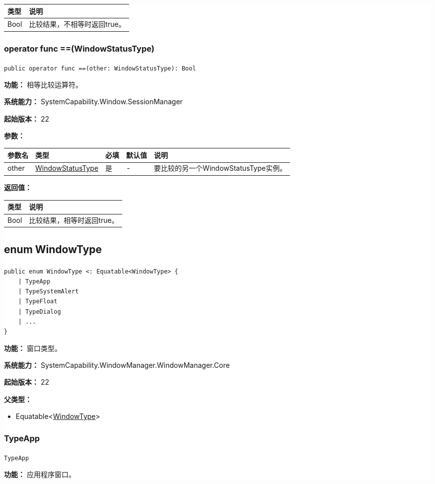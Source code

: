|类型|说明|
|:----|:----|
|Bool|比较结果，不相等时返回true。|

### operator func ==(WindowStatusType)

```cangjie
public operator func ==(other: WindowStatusType): Bool
```

**功能：** 相等比较运算符。

**系统能力：** SystemCapability.Window.SessionManager

**起始版本：** 22

**参数：**

|参数名|类型|必填|默认值|说明|
|:---|:---|:---|:---|:---|
|other|[WindowStatusType](#enum-windowstatustype)|是|-|要比较的另一个WindowStatusType实例。|

**返回值：**

|类型|说明|
|:----|:----|
|Bool|比较结果，相等时返回true。|

## enum WindowType

```cangjie
public enum WindowType <: Equatable<WindowType> {
    | TypeApp
    | TypeSystemAlert
    | TypeFloat
    | TypeDialog
    | ...
}
```

**功能：** 窗口类型。

**系统能力：** SystemCapability.WindowManager.WindowManager.Core

**起始版本：** 22

**父类型：**

- Equatable\<[WindowType](#enum-windowtype)>

### TypeApp

```cangjie
TypeApp
```

**功能：** 应用程序窗口。
